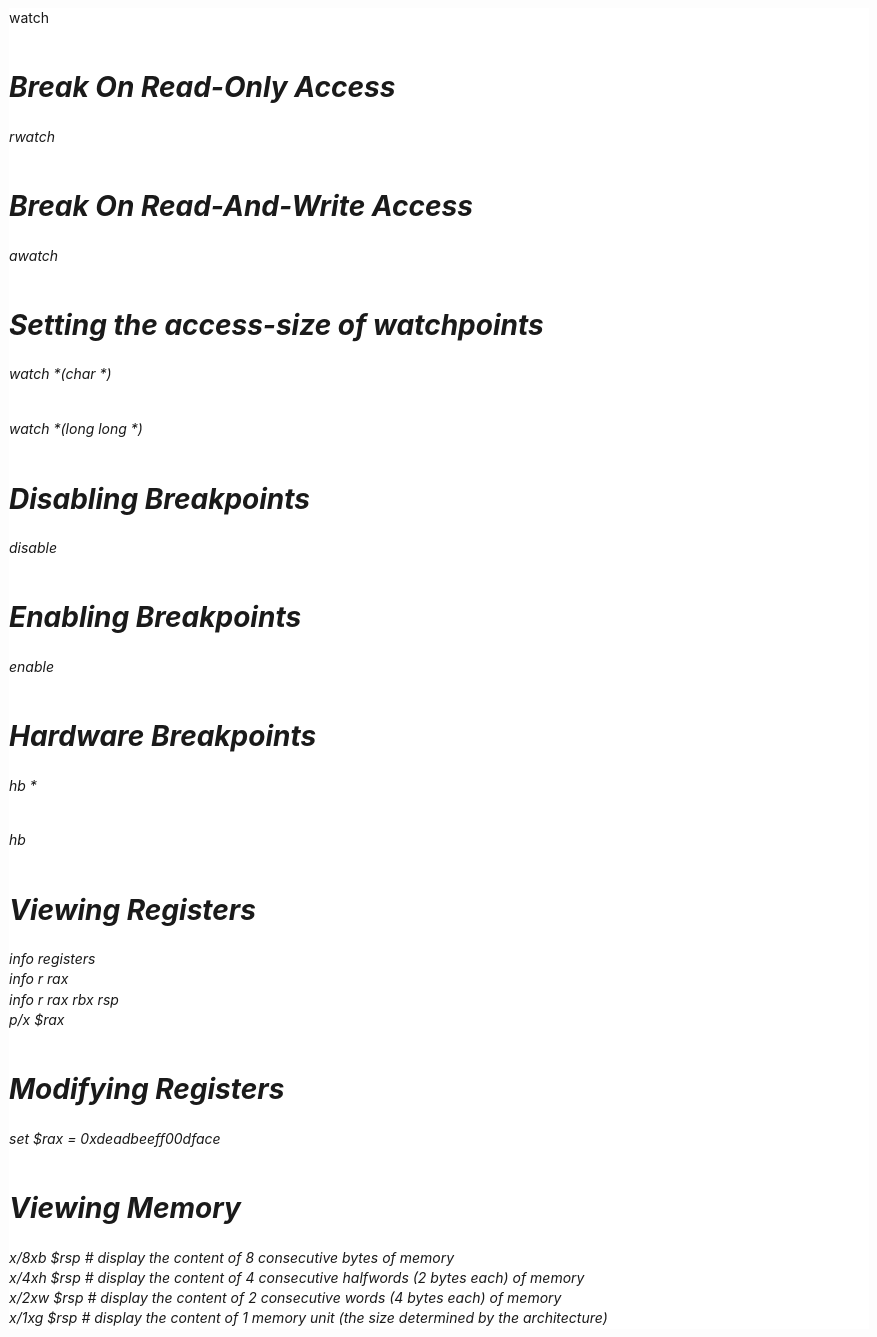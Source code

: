 watch <address>

# Break On Read-Only Access

rwatch <address>

# Break On Read-And-Write Access

awatch <address>

# Setting the access-size of watchpoints

watch *(char *) <address>   
watch *(long long *) <address>

# Disabling Breakpoints

disable <breakpoint number>

# Enabling Breakpoints

enable <breakpoint number>

# Hardware Breakpoints

hb *<address>  
hb <function name>

# Viewing Registers

info registers  
info r rax  
info r rax rbx rsp  
p/x $rax

# Modifying Registers

set $rax = 0xdeadbeeff00dface

# Viewing Memory

x/8xb $rsp # display the content of 8 consecutive bytes of memory  
x/4xh $rsp # display the content of 4 consecutive halfwords (2 bytes each) of memory   
x/2xw $rsp # display the content of 2 consecutive words (4 bytes each) of memory   
x/1xg $rsp # display the content of 1 memory unit (the size determined by the architecture) 
